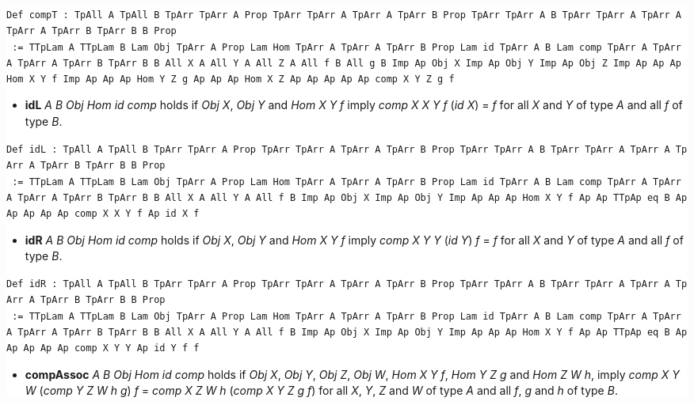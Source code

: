 ```
Def compT : TpAll A TpAll B TpArr TpArr A Prop TpArr TpArr A TpArr A TpArr B Prop TpArr TpArr A B TpArr TpArr A TpArr A TpArr A TpArr B TpArr B B Prop
 := TTpLam A TTpLam B Lam Obj TpArr A Prop Lam Hom TpArr A TpArr A TpArr B Prop Lam id TpArr A B Lam comp TpArr A TpArr A TpArr A TpArr B TpArr B B All X A All Y A All Z A All f B All g B Imp Ap Obj X Imp Ap Obj Y Imp Ap Obj Z Imp Ap Ap Ap Hom X Y f Imp Ap Ap Ap Hom Y Z g Ap Ap Ap Hom X Z Ap Ap Ap Ap Ap comp X Y Z g f
```

* **idL** *A* *B* *Obj* *Hom* *id* *comp* holds if 
*Obj* *X*,
*Obj* *Y*
and
*Hom* *X* *Y* *f*
imply
*comp* *X* *X* *Y* *f* (*id* *X*) = *f*
for all *X* and *Y* of type *A*
and all *f* of type *B*.

```
Def idL : TpAll A TpAll B TpArr TpArr A Prop TpArr TpArr A TpArr A TpArr B Prop TpArr TpArr A B TpArr TpArr A TpArr A TpArr A TpArr B TpArr B B Prop
 := TTpLam A TTpLam B Lam Obj TpArr A Prop Lam Hom TpArr A TpArr A TpArr B Prop Lam id TpArr A B Lam comp TpArr A TpArr A TpArr A TpArr B TpArr B B All X A All Y A All f B Imp Ap Obj X Imp Ap Obj Y Imp Ap Ap Ap Hom X Y f Ap Ap TTpAp eq B Ap Ap Ap Ap Ap comp X X Y f Ap id X f
```


* **idR** *A* *B* *Obj* *Hom* *id* *comp* holds if 
*Obj* *X*,
*Obj* *Y*
and
*Hom* *X* *Y* *f*
imply
*comp* *X* *Y* *Y* (*id* *Y*) *f* = *f*
for all *X* and *Y* of type *A*
and all *f* of type *B*.

```
Def idR : TpAll A TpAll B TpArr TpArr A Prop TpArr TpArr A TpArr A TpArr B Prop TpArr TpArr A B TpArr TpArr A TpArr A TpArr A TpArr B TpArr B B Prop
 := TTpLam A TTpLam B Lam Obj TpArr A Prop Lam Hom TpArr A TpArr A TpArr B Prop Lam id TpArr A B Lam comp TpArr A TpArr A TpArr A TpArr B TpArr B B All X A All Y A All f B Imp Ap Obj X Imp Ap Obj Y Imp Ap Ap Ap Hom X Y f Ap Ap TTpAp eq B Ap Ap Ap Ap Ap comp X Y Y Ap id Y f f
```

* **compAssoc** *A* *B* *Obj* *Hom* *id* *comp* holds if
*Obj* *X*,
*Obj* *Y*,
*Obj* *Z*,
*Obj* *W*,
*Hom* *X* *Y* *f*,
*Hom* *Y* *Z* *g*
and
*Hom* *Z* *W* *h*,
imply
*comp* *X* *Y* *W* (*comp* *Y* *Z* *W* *h* *g*) *f*
=
*comp* *X* *Z* *W* *h* (*comp* *X* *Y* *Z* *g* *f*)
for all *X*, *Y*, *Z* and *W* of type *A*
and all *f*, *g* and *h* of type *B*.
